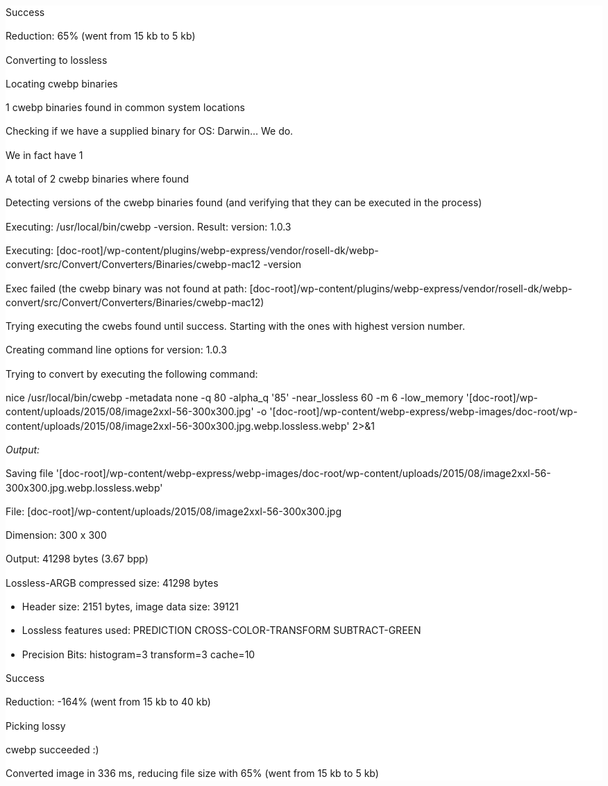 Success

Reduction: 65% (went from 15 kb to 5 kb)


Converting to lossless

Locating cwebp binaries

1 cwebp binaries found in common system locations

Checking if we have a supplied binary for OS: Darwin... We do.

We in fact have 1

A total of 2 cwebp binaries where found

Detecting versions of the cwebp binaries found (and verifying that they can be executed in the process)

Executing: /usr/local/bin/cwebp -version. Result: version: 1.0.3

Executing: [doc-root]/wp-content/plugins/webp-express/vendor/rosell-dk/webp-convert/src/Convert/Converters/Binaries/cwebp-mac12 -version

Exec failed (the cwebp binary was not found at path: [doc-root]/wp-content/plugins/webp-express/vendor/rosell-dk/webp-convert/src/Convert/Converters/Binaries/cwebp-mac12)

Trying executing the cwebs found until success. Starting with the ones with highest version number.

Creating command line options for version: 1.0.3

Trying to convert by executing the following command:

nice /usr/local/bin/cwebp -metadata none -q 80 -alpha_q '85' -near_lossless 60 -m 6 -low_memory '[doc-root]/wp-content/uploads/2015/08/image2xxl-56-300x300.jpg' -o '[doc-root]/wp-content/webp-express/webp-images/doc-root/wp-content/uploads/2015/08/image2xxl-56-300x300.jpg.webp.lossless.webp' 2>&1


*Output:* 

Saving file '[doc-root]/wp-content/webp-express/webp-images/doc-root/wp-content/uploads/2015/08/image2xxl-56-300x300.jpg.webp.lossless.webp'

File:      [doc-root]/wp-content/uploads/2015/08/image2xxl-56-300x300.jpg

Dimension: 300 x 300

Output:    41298 bytes (3.67 bpp)

Lossless-ARGB compressed size: 41298 bytes

  * Header size: 2151 bytes, image data size: 39121

  * Lossless features used: PREDICTION CROSS-COLOR-TRANSFORM SUBTRACT-GREEN

  * Precision Bits: histogram=3 transform=3 cache=10


Success

Reduction: -164% (went from 15 kb to 40 kb)


Picking lossy

cwebp succeeded :)


Converted image in 336 ms, reducing file size with 65% (went from 15 kb to 5 kb)

